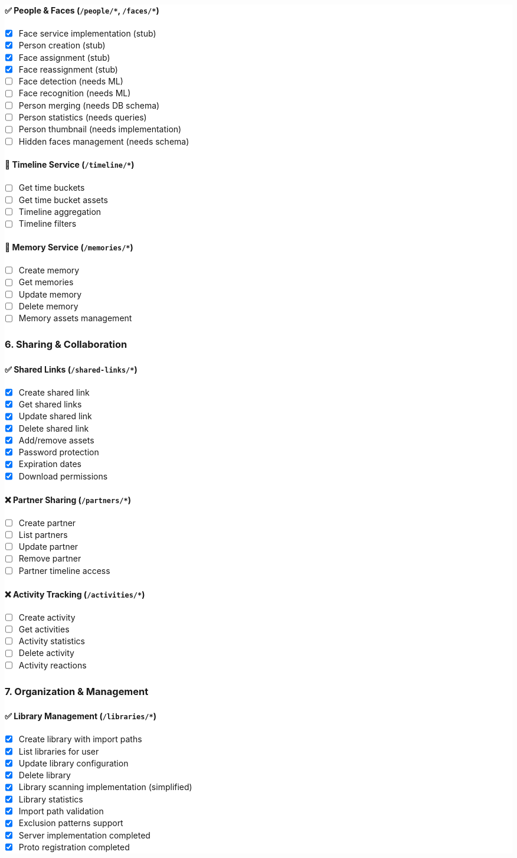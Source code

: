#### ✅ People & Faces (`/people/*`, `/faces/*`)
- [x] Face service implementation (stub)
- [x] Person creation (stub)
- [x] Face assignment (stub)
- [x] Face reassignment (stub)
- [ ] Face detection (needs ML)
- [ ] Face recognition (needs ML)
- [ ] Person merging (needs DB schema)
- [ ] Person statistics (needs queries)
- [ ] Person thumbnail (needs implementation)
- [ ] Hidden faces management (needs schema)

#### 📝 Timeline Service (`/timeline/*`)
- [ ] Get time buckets
- [ ] Get time bucket assets
- [ ] Timeline aggregation
- [ ] Timeline filters

#### 📝 Memory Service (`/memories/*`)
- [ ] Create memory
- [ ] Get memories
- [ ] Update memory
- [ ] Delete memory
- [ ] Memory assets management

### 6. Sharing & Collaboration
#### ✅ Shared Links (`/shared-links/*`)
- [x] Create shared link
- [x] Get shared links
- [x] Update shared link
- [x] Delete shared link
- [x] Add/remove assets
- [x] Password protection
- [x] Expiration dates
- [x] Download permissions

#### ❌ Partner Sharing (`/partners/*`)
- [ ] Create partner
- [ ] List partners
- [ ] Update partner
- [ ] Remove partner
- [ ] Partner timeline access

#### ❌ Activity Tracking (`/activities/*`)
- [ ] Create activity
- [ ] Get activities
- [ ] Activity statistics
- [ ] Delete activity
- [ ] Activity reactions

### 7. Organization & Management
#### ✅ Library Management (`/libraries/*`)
- [x] Create library with import paths
- [x] List libraries for user
- [x] Update library configuration
- [x] Delete library
- [x] Library scanning implementation (simplified)
- [x] Library statistics
- [x] Import path validation
- [x] Exclusion patterns support
- [x] Server implementation completed
- [x] Proto registration completed